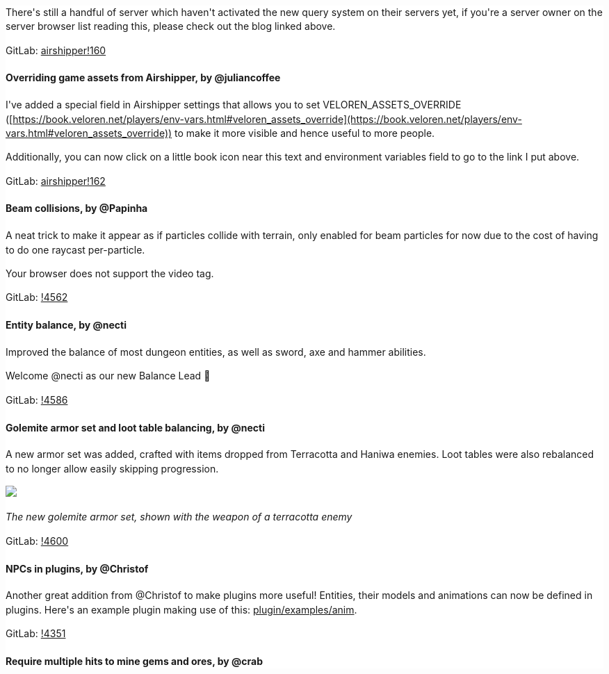 There's still a handful of server which haven't activated the new query system on their servers yet, if you're a server owner on the server browser list reading this, please check out the blog linked above.

GitLab: [airshipper!160](https://gitlab.com/veloren/airshipper/-/merge_requests/160)

#### Overriding game assets from Airshipper, by @juliancoffee

I've added a special field in Airshipper settings that allows you to set VELOREN_ASSETS_OVERRIDE ([https://book.veloren.net/players/env-vars.html#veloren_assets_override](https://book.veloren.net/players/env-vars.html#veloren_assets_override)) to make it more visible and hence useful to more people.

Additionally, you can now click on a little book icon near this text and environment variables field to go to the link I put above.

GitLab: [airshipper!162](https://gitlab.com/veloren/airshipper/-/merge_requests/162)

#### Beam collisions, by @Papinha

A neat trick to make it appear as if particles collide with terrain, only enabled for beam particles for now due to the cost of having to do one raycast per-particle.

Your browser does not support the video tag.

GitLab: [!4562](https://gitlab.com/veloren/veloren/-/merge_requests/4562)

#### Entity balance, by @necti

Improved the balance of most dungeon entities, as well as sword, axe and hammer abilities.

Welcome @necti as our new Balance Lead 🎉

GitLab: [!4586](https://gitlab.com/veloren/veloren/-/merge_requests/4586)

#### Golemite armor set and loot table balancing, by @necti

A new armor set was added, crafted with items dropped from Terracotta and Haniwa enemies. Loot tables were also rebalanced to no longer allow easily skipping progression.

![](https://s3.eu-central-2.wasabisys.com/veloren-blog/cdn/240/golemite.webp)

_The new golemite armor set, shown with the weapon of a terracotta enemy_

GitLab: [!4600](https://gitlab.com/veloren/veloren/-/merge_requests/4600)

#### NPCs in plugins, by @Christof

Another great addition from @Christof to make plugins more useful! Entities, their models and animations can now be defined in plugins. Here's an example plugin making use of this: [plugin/examples/anim](https://gitlab.com/veloren/veloren/-/tree/13074f6e12fafec523fbd9ddc443b82736f3578c/plugin/examples/anim).

GitLab: [!4351](https://gitlab.com/veloren/veloren/-/merge_requests/4351)

#### Require multiple hits to mine gems and ores, by @crab
